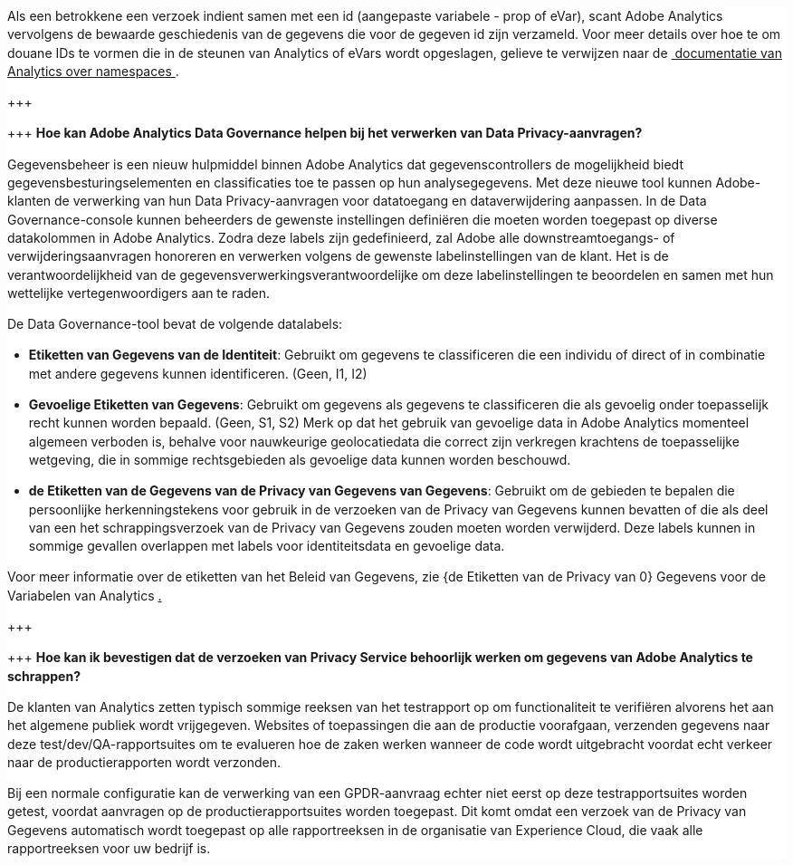 Als een betrokkene een verzoek indient samen met een id (aangepaste variabele - prop of eVar), scant Adobe Analytics vervolgens de bewaarde geschiedenis van de gegevens die voor de gegeven id zijn verzameld. Voor meer details over hoe te om douane IDs te vormen die in de steunen van Analytics of eVars wordt opgeslagen, gelieve te verwijzen naar de [&#x200B; documentatie van Analytics over namespaces &#x200B;](/help/admin/tools/privacy-labeling/namespaces.md).

+++

+++ **Hoe kan Adobe Analytics Data Governance helpen bij het verwerken van Data Privacy-aanvragen?**

Gegevensbeheer is een nieuw hulpmiddel binnen Adobe Analytics dat gegevenscontrollers de mogelijkheid biedt gegevensbesturingselementen en classificaties toe te passen op hun analysegegevens. Met deze nieuwe tool kunnen Adobe-klanten de verwerking van hun Data Privacy-aanvragen voor datatoegang en dataverwijdering aanpassen. In de Data Governance-console kunnen beheerders de gewenste instellingen definiëren die moeten worden toegepast op diverse datakolommen in Adobe Analytics. Zodra deze labels zijn gedefinieerd, zal Adobe alle downstreamtoegangs- of verwijderingsaanvragen honoreren en verwerken volgens de gewenste labelinstellingen van de klant. Het is de verantwoordelijkheid van de gegevensverwerkingsverantwoordelijke om deze labelinstellingen te beoordelen en samen met hun wettelijke vertegenwoordigers aan te raden.

De Data Governance-tool bevat de volgende datalabels:

* **Etiketten van Gegevens van de Identiteit**: Gebruikt om gegevens te classificeren die een individu of direct of in combinatie met andere gegevens kunnen identificeren. (Geen, I1, I2)

* **Gevoelige Etiketten van Gegevens**: Gebruikt om gegevens als gegevens te classificeren die als gevoelig onder toepasselijk recht kunnen worden bepaald. (Geen, S1, S2) Merk op dat het gebruik van gevoelige data in Adobe Analytics momenteel algemeen verboden is, behalve voor nauwkeurige geolocatiedata die correct zijn verkregen krachtens de toepasselijke wetgeving, die in sommige rechtsgebieden als gevoelige data kunnen worden beschouwd.

* **de Etiketten van de Gegevens van de Privacy van Gegevens van Gegevens**: Gebruikt om de gebieden te bepalen die persoonlijke herkenningstekens voor gebruik in de verzoeken van de Privacy van Gegevens kunnen bevatten of die als deel van een het schrappingsverzoek van de Privacy van Gegevens zouden moeten worden verwijderd. Deze labels kunnen in sommige gevallen overlappen met labels voor identiteitsdata en gevoelige data.

Voor meer informatie over de etiketten van het Beleid van Gegevens, zie {de Etiketten van de Privacy van 0} Gegevens voor de Variabelen van Analytics [.](/help/admin/tools/privacy-labeling/labels.md)

+++

+++ **Hoe kan ik bevestigen dat de verzoeken van Privacy Service behoorlijk werken om gegevens van Adobe Analytics te schrappen?**

De klanten van Analytics zetten typisch sommige reeksen van het testrapport op om functionaliteit te verifiëren alvorens het aan het algemene publiek wordt vrijgegeven. Websites of toepassingen die aan de productie voorafgaan, verzenden gegevens naar deze test/dev/QA-rapportsuites om te evalueren hoe de zaken werken wanneer de code wordt uitgebracht voordat echt verkeer naar de productierapporten wordt verzonden.

Bij een normale configuratie kan de verwerking van een GPDR-aanvraag echter niet eerst op deze testrapportsuites worden getest, voordat aanvragen op de productierapportsuites worden toegepast. Dit komt omdat een verzoek van de Privacy van Gegevens automatisch wordt toegepast op alle rapportreeksen in de organisatie van Experience Cloud, die vaak alle rapportreeksen voor uw bedrijf is.
